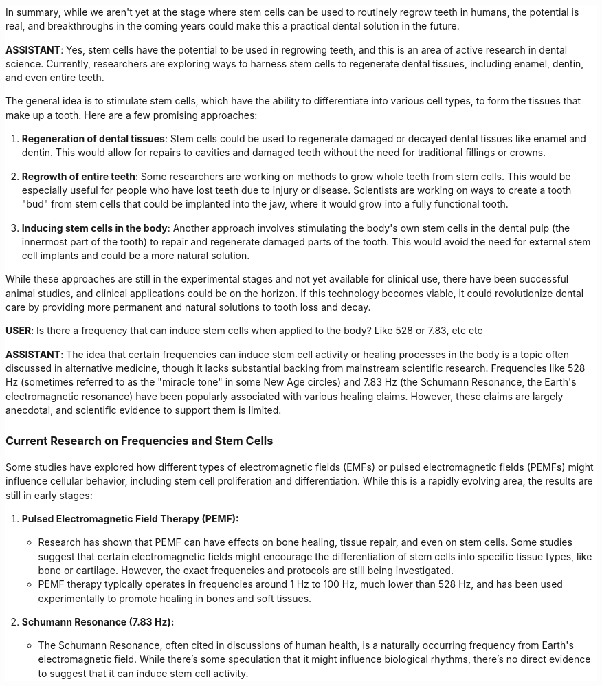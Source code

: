 In summary, while we aren't yet at the stage where stem cells can be used to routinely regrow teeth in humans, the potential is real, and breakthroughs in the coming years could make this a practical dental solution in the future.

**ASSISTANT**: Yes, stem cells have the potential to be used in regrowing teeth, and this is an area of active research in dental science. Currently, researchers are exploring ways to harness stem cells to regenerate dental tissues, including enamel, dentin, and even entire teeth.

The general idea is to stimulate stem cells, which have the ability to differentiate into various cell types, to form the tissues that make up a tooth. Here are a few promising approaches:

1. **Regeneration of dental tissues**: Stem cells could be used to regenerate damaged or decayed dental tissues like enamel and dentin. This would allow for repairs to cavities and damaged teeth without the need for traditional fillings or crowns.

2. **Regrowth of entire teeth**: Some researchers are working on methods to grow whole teeth from stem cells. This would be especially useful for people who have lost teeth due to injury or disease. Scientists are working on ways to create a tooth "bud" from stem cells that could be implanted into the jaw, where it would grow into a fully functional tooth.

3. **Inducing stem cells in the body**: Another approach involves stimulating the body's own stem cells in the dental pulp (the innermost part of the tooth) to repair and regenerate damaged parts of the tooth. This would avoid the need for external stem cell implants and could be a more natural solution.

While these approaches are still in the experimental stages and not yet available for clinical use, there have been successful animal studies, and clinical applications could be on the horizon. If this technology becomes viable, it could revolutionize dental care by providing more permanent and natural solutions to tooth loss and decay.

**USER**: Is there a frequency that can induce stem cells when applied to the body? Like 528 or 7.83, etc etc

**ASSISTANT**: The idea that certain frequencies can induce stem cell activity or healing processes in the body is a topic often discussed in alternative medicine, though it lacks substantial backing from mainstream scientific research. Frequencies like 528 Hz (sometimes referred to as the "miracle tone" in some New Age circles) and 7.83 Hz (the Schumann Resonance, the Earth's electromagnetic resonance) have been popularly associated with various healing claims. However, these claims are largely anecdotal, and scientific evidence to support them is limited.

### Current Research on Frequencies and Stem Cells

Some studies have explored how different types of electromagnetic fields (EMFs) or pulsed electromagnetic fields (PEMFs) might influence cellular behavior, including stem cell proliferation and differentiation. While this is a rapidly evolving area, the results are still in early stages:

1. **Pulsed Electromagnetic Field Therapy (PEMF):**
   - Research has shown that PEMF can have effects on bone healing, tissue repair, and even on stem cells. Some studies suggest that certain electromagnetic fields might encourage the differentiation of stem cells into specific tissue types, like bone or cartilage. However, the exact frequencies and protocols are still being investigated.
   - PEMF therapy typically operates in frequencies around 1 Hz to 100 Hz, much lower than 528 Hz, and has been used experimentally to promote healing in bones and soft tissues.

2. **Schumann Resonance (7.83 Hz):**
   - The Schumann Resonance, often cited in discussions of human health, is a naturally occurring frequency from Earth's electromagnetic field. While there’s some speculation that it might influence biological rhythms, there’s no direct evidence to suggest that it can induce stem cell activity.
